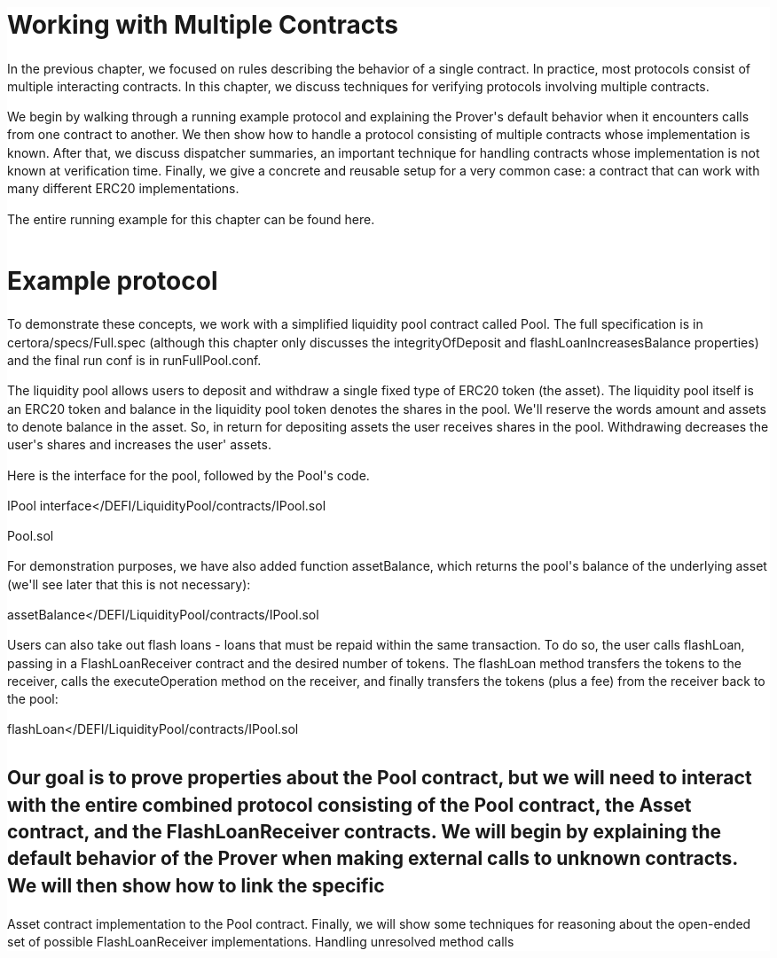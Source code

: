 # Working with Multiple Contracts

In the previous chapter, we focused on rules describing the behavior of a single contract. In practice, most protocols consist of multiple interacting contracts. In this chapter, we discuss techniques for verifying protocols involving multiple contracts.

We begin by walking through a running example protocol and explaining the Prover's default behavior when it encounters calls from one contract to another. We then show how to handle a protocol consisting of multiple contracts whose implementation is known. After that, we discuss dispatcher summaries, an important technique for handling contracts whose implementation is not known at verification time. Finally, we give a concrete and reusable setup for a very common case: a contract that can work with many different ERC20 implementations.

The entire running example for this chapter can be found here.

# Example protocol

To demonstrate these concepts, we work with a simplified liquidity pool contract called Pool. The full specification is in certora/specs/Full.spec (although this chapter only discusses the integrityOfDeposit and flashLoanIncreasesBalance properties) and the final run conf is in runFullPool.conf.

The liquidity pool allows users to deposit and withdraw a single fixed type of ERC20 token (the asset). The liquidity pool itself is an ERC20 token and balance in the liquidity pool token denotes the shares in the pool. We'll reserve the words amount and assets to denote balance in the asset. So, in return for depositing assets the user receives shares in the pool. Withdrawing decreases the user's shares and increases the user' assets.

Here is the interface for the pool, followed by the Pool's code.

IPool interface</DEFI/LiquidityPool/contracts/IPool.sol

Pool.sol

For demonstration purposes, we have also added function assetBalance, which returns the pool's balance of the underlying asset (we'll see later that this is not necessary):

assetBalance</DEFI/LiquidityPool/contracts/IPool.sol

Users can also take out flash loans - loans that must be repaid within the same transaction. To do so, the user calls flashLoan, passing in a FlashLoanReceiver contract and the desired number of tokens. The flashLoan method transfers the tokens to the receiver, calls the executeOperation method on the receiver, and finally transfers the tokens (plus a fee) from the receiver back to the pool:

flashLoan</DEFI/LiquidityPool/contracts/IPool.sol

Our goal is to prove properties about the Pool contract, but we will need to interact with the entire combined protocol consisting of the Pool contract, the Asset contract, and the FlashLoanReceiver contracts. We will begin by explaining the default behavior of the Prover when making external calls to unknown contracts. We will then show how to link the specific
---
Asset contract implementation to the Pool contract. Finally, we will show some techniques for reasoning about the open-ended set of possible FlashLoanReceiver implementations. Handling unresolved method calls
